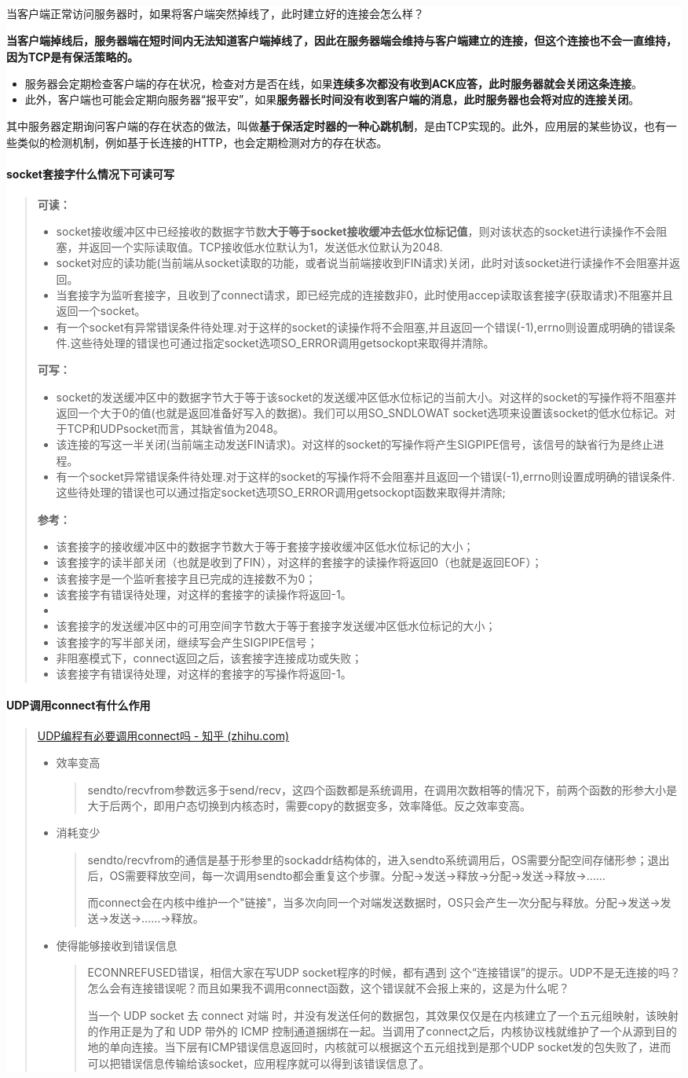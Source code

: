当客户端正常访问服务器时，如果将客户端突然掉线了，此时建立好的连接会怎么样？

**当客户端掉线后，服务器端在短时间内无法知道客户端掉线了，因此在服务器端会维持与客户端建立的连接，但这个连接也不会一直维持，因为TCP是有保活策略的。**

- 服务器会定期检查客户端的存在状况，检查对方是否在线，如果**连续多次都没有收到ACK应答，此时服务器就会关闭这条连接**。
- 此外，客户端也可能会定期向服务器“报平安”，如果**服务器长时间没有收到客户端的消息，此时服务器也会将对应的连接关闭**。

其中服务器定期询问客户端的存在状态的做法，叫做**基于保活定时器的一种心跳机制**，是由TCP实现的。此外，应用层的某些协议，也有一些类似的检测机制，例如基于长连接的HTTP，也会定期检测对方的存在状态。

#### socket套接字什么情况下可读可写

> **可读：**
>
> - socket接收缓冲区中已经接收的数据字节数**大于等于socket接收缓冲去低水位标记值**，则对该状态的socket进行读操作不会阻塞，并返回一个实际读取值。TCP接收低水位默认为1，发送低水位默认为2048.
> - socket对应的读功能(当前端从socket读取的功能，或者说当前端接收到FIN请求)关闭，此时对该socket进行读操作不会阻塞并返回。
> - 当套接字为监听套接字，且收到了connect请求，即已经完成的连接数非0，此时使用accep读取该套接字(获取请求)不阻塞并且返回一个socket。
> - 有一个socket有异常错误条件待处理.对于这样的socket的读操作将不会阻塞,并且返回一个错误(-1),errno则设置成明确的错误条件.这些待处理的错误也可通过指定socket选项SO_ERROR调用getsockopt来取得并清除。
>
> **可写：**
>
> - socket的发送缓冲区中的数据字节大于等于该socket的发送缓冲区低水位标记的当前大小。对这样的socket的写操作将不阻塞并返回一个大于0的值(也就是返回准备好写入的数据)。我们可以用SO_SNDLOWAT socket选项来设置该socket的低水位标记。对于TCP和UDPsocket而言，其缺省值为2048。
> - 该连接的写这一半关闭(当前端主动发送FIN请求)。对这样的socket的写操作将产生SIGPIPE信号，该信号的缺省行为是终止进程。
> - 有一个socket异常错误条件待处理.对于这样的socket的写操作将不会阻塞并且返回一个错误(-1),errno则设置成明确的错误条件.这些待处理的错误也可以通过指定socket选项SO_ERROR调用getsockopt函数来取得并清除;
>
> **参考：**
>
> - 该套接字的接收缓冲区中的数据字节数大于等于套接字接收缓冲区低水位标记的大小；
> - 该套接字的读半部关闭（也就是收到了FIN），对这样的套接字的读操作将返回0（也就是返回EOF）；
> - 该套接字是一个监听套接字且已完成的连接数不为0；
> - 该套接字有错误待处理，对这样的套接字的读操作将返回-1。
> - 
> - 该套接字的发送缓冲区中的可用空间字节数大于等于套接字发送缓冲区低水位标记的大小；
> - 该套接字的写半部关闭，继续写会产生SIGPIPE信号；
> - 非阻塞模式下，connect返回之后，该套接字连接成功或失败；
> - 该套接字有错误待处理，对这样的套接字的写操作将返回-1。

#### UDP调用connect有什么作用

> [UDP编程有必要调用connect吗 - 知乎 (zhihu.com)](https://zhuanlan.zhihu.com/p/380109394)
>
> - 效率变高
>
>     > sendto/recvfrom参数远多于send/recv，这四个函数都是系统调用，在调用次数相等的情况下，前两个函数的形参大小是大于后两个，即用户态切换到内核态时，需要copy的数据变多，效率降低。反之效率变高。
>
> - 消耗变少
>
>     > sendto/recvfrom的通信是基于形参里的sockaddr结构体的，进入sendto系统调用后，OS需要分配空间存储形参；退出后，OS需要释放空间，每一次调用sendto都会重复这个步骤。分配->发送->释放->分配->发送->释放->……
>     >
>     > 而connect会在内核中维护一个"链接"，当多次向同一个对端发送数据时，OS只会产生一次分配与释放。分配->发送->发送->发送->……->释放。
>
> - 使得能够接收到错误信息
>
>     > ECONNREFUSED错误，相信大家在写UDP socket程序的时候，都有遇到 这个“连接错误”的提示。UDP不是无连接的吗？怎么会有连接错误呢？而且如果我不调用connect函数，这个错误就不会报上来的，这是为什么呢？
>     >
>     > 当一个 UDP socket 去 connect 对端 时，并没有发送任何的数据包，其效果仅仅是在内核建立了一个五元组映射，该映射的作用正是为了和 UDP 带外的 ICMP 控制通道捆绑在一起。当调用了connect之后，内核协议栈就维护了一个从源到目的地的单向连接。当下层有ICMP错误信息返回时，内核就可以根据这个五元组找到是那个UDP socket发的包失败了，进而可以把错误信息传输给该socket，应用程序就可以得到该错误信息了。
>     >